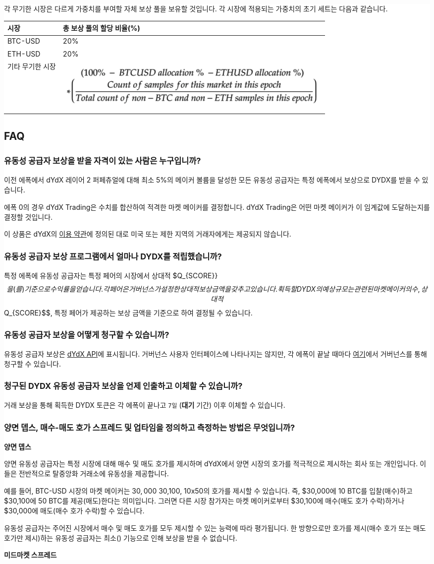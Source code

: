 각 무기한 시장은 다르게 가중치를 부여할 자체 보상 풀을 보유할 것입니다. 각 시장에 적용되는 가중치의 초기 세트는 다음과 같습니다.

| 시장 | 총 보상 풀의 할당 비율(%) |
| :--- | :--- |
| BTC-USD | 20% |
| ETH-USD | 20% |
| 기타 무기한 시장 | ![](../.gitbook/assets/screen-shot-2021-07-15-at-1.20.17-pm.png) |

## FAQ

### 유동성 공급자 보상을 받을 자격이 있는 사람은 누구입니까?

이전 에폭에서 dYdX 레이어 2 퍼페츄얼에 대해 최소 5%의 메이커 볼륨을 달성한 모든 유동성 공급자는 특정 에폭에서 보상으로 DYDX를 받을 수 있습니다.

에폭 0의 경우 dYdX Trading은 수치를 합산하여 적격한 마켓 메이커를 결정합니다. dYdX Trading은 어떤 마켓 메이커가 이 임계값에 도달하는지를 결정할 것입니다.

이 상품은 dYdX의 [이용 약관](https://dydx.exchange/terms)에 정의된 대로 미국 또는 제한 지역의 거래자에게는 제공되지 않습니다.

### 유동성 공급자 보상 프로그램에서 얼마나 DYDX를 적립했습니까?

특정 에폭에 유동성 공급자는 특정 페어의 시장에서 상대적 $Q_{SCORE}}$$을(를) 기준으로 수익률을 얻습니다. 각 페어은 거버넌스가 설정한 상대적 보상 금액을 갖추고 있습니다. 획득할 DYDX의 예상 규모는 관련된 마켓 메이커의 수, 상대적 $$Q_{SCORE}$$, 특정 페어가 제공하는 보상 금액을 기준으로 하여 결정될 수 있습니다.

### 유동성 공급자 보상을 어떻게 청구할 수 있습니까?

유동성 공급자 보상은 [dYdX API](https://docs.dydx.exchange/)에 표시됩니다. 거버넌스 사용자 인터페이스에 나타나지는 않지만, 각 에폭이 끝날 때마다 [여기](https://dydx.community/dashboard)에서 거버넌스를 통해 청구할 수 있습니다.

### 청구된 DYDX 유동성 공급자 보상을 언제 인출하고 이체할 수 있습니까?

거래 보상을 통해 획득한 DYDX 토큰은 각 에폭이 끝나고 `7일` (**대기** 기간) 이후 이체할 수 있습니다.

### 양면 뎁스, 매수-매도 호가 스프레드 및 업타임을 정의하고 측정하는 방법은 무엇입니까?

**양면 뎁스**

양면 유동성 공급자는 특정 시장에 대해 매수 및 매도 호가를 제시하며 dYdX에서 양면 시장의 호가를 적극적으로 제시하는 회사 또는 개인입니다. 이들은 전반적으로 탈중앙화 거래소에 유동성을 제공합니다.

예를 들어, BTC-USD 시장의 마켓 메이커는 $30,000~$30,100, 10x50의 호가를 제시할 수 있습니다. 즉, $30,000에 10 BTC를 입찰\(매수\)하고 $30,100에 50 BTC를 제공\(매도\)한다는 의미입니다. 그러면 다른 시장 참가자는 마켓 메이커로부터 $30,100에 매수\(매도 호가 수락\)하거나 $30,000에 매도\(매수 호가 수락\)할 수 있습니다.

유동성 공급자는 주어진 시장에서 매수 및 매도 호가를 모두 제시할 수 있는 능력에 따라 평가됩니다. 한 방향으로만 호가를 제시\(매수 호가 또는 매도 호가만 제시\)하는 유동성 공급자는 최소\(\) 기능으로 인해 보상을 받을 수 없습니다.

**미드마켓 스프레드**
